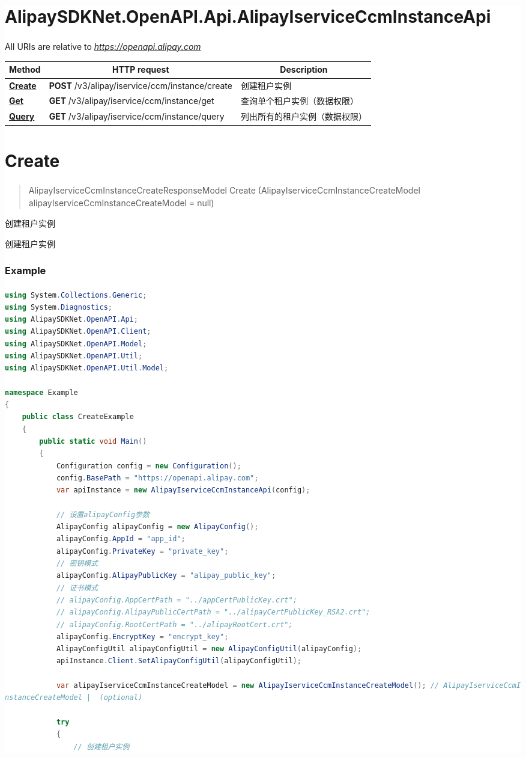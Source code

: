 # AlipaySDKNet.OpenAPI.Api.AlipayIserviceCcmInstanceApi

All URIs are relative to *https://openapi.alipay.com*

Method | HTTP request | Description
------------- | ------------- | -------------
[**Create**](AlipayIserviceCcmInstanceApi.md#create) | **POST** /v3/alipay/iservice/ccm/instance/create | 创建租户实例
[**Get**](AlipayIserviceCcmInstanceApi.md#get) | **GET** /v3/alipay/iservice/ccm/instance/get | 查询单个租户实例（数据权限）
[**Query**](AlipayIserviceCcmInstanceApi.md#query) | **GET** /v3/alipay/iservice/ccm/instance/query | 列出所有的租户实例（数据权限）


<a name="create"></a>
# **Create**
> AlipayIserviceCcmInstanceCreateResponseModel Create (AlipayIserviceCcmInstanceCreateModel alipayIserviceCcmInstanceCreateModel = null)

创建租户实例

创建租户实例

### Example
```csharp
using System.Collections.Generic;
using System.Diagnostics;
using AlipaySDKNet.OpenAPI.Api;
using AlipaySDKNet.OpenAPI.Client;
using AlipaySDKNet.OpenAPI.Model;
using AlipaySDKNet.OpenAPI.Util;
using AlipaySDKNet.OpenAPI.Util.Model;

namespace Example
{
    public class CreateExample
    {
        public static void Main()
        {
            Configuration config = new Configuration();
            config.BasePath = "https://openapi.alipay.com";
            var apiInstance = new AlipayIserviceCcmInstanceApi(config);

            // 设置alipayConfig参数
            AlipayConfig alipayConfig = new AlipayConfig();
            alipayConfig.AppId = "app_id";
            alipayConfig.PrivateKey = "private_key";
            // 密钥模式
            alipayConfig.AlipayPublicKey = "alipay_public_key";
            // 证书模式
            // alipayConfig.AppCertPath = "../appCertPublicKey.crt";
            // alipayConfig.AlipayPublicCertPath = "../alipayCertPublicKey_RSA2.crt";
            // alipayConfig.RootCertPath = "../alipayRootCert.crt";
            alipayConfig.EncryptKey = "encrypt_key";
            AlipayConfigUtil alipayConfigUtil = new AlipayConfigUtil(alipayConfig);
            apiInstance.Client.SetAlipayConfigUtil(alipayConfigUtil);

            var alipayIserviceCcmInstanceCreateModel = new AlipayIserviceCcmInstanceCreateModel(); // AlipayIserviceCcmInstanceCreateModel |  (optional) 

            try
            {
                // 创建租户实例
```